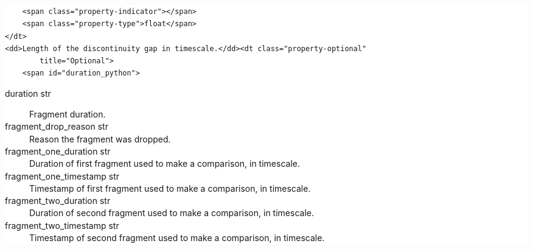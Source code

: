         <span class="property-indicator"></span>
        <span class="property-type">float</span>
    </dt>
    <dd>Length of the discontinuity gap in timescale.</dd><dt class="property-optional"
            title="Optional">
        <span id="duration_python">
<a data-swiftype-name="resource-property" data-swiftype-type="text" href="#duration_python" style="color: inherit; text-decoration: inherit;">duration</a>
</span>
        <span class="property-indicator"></span>
        <span class="property-type">str</span>
    </dt>
    <dd>Fragment duration.</dd><dt class="property-optional"
            title="Optional">
        <span id="fragment_drop_reason_python">
<a data-swiftype-name="resource-property" data-swiftype-type="text" href="#fragment_drop_reason_python" style="color: inherit; text-decoration: inherit;">fragment_<wbr>drop_<wbr>reason</a>
</span>
        <span class="property-indicator"></span>
        <span class="property-type">str</span>
    </dt>
    <dd>Reason the fragment was dropped.</dd><dt class="property-optional"
            title="Optional">
        <span id="fragment_one_duration_python">
<a data-swiftype-name="resource-property" data-swiftype-type="text" href="#fragment_one_duration_python" style="color: inherit; text-decoration: inherit;">fragment_<wbr>one_<wbr>duration</a>
</span>
        <span class="property-indicator"></span>
        <span class="property-type">str</span>
    </dt>
    <dd>Duration of first fragment used to make a comparison, in timescale.</dd><dt class="property-optional"
            title="Optional">
        <span id="fragment_one_timestamp_python">
<a data-swiftype-name="resource-property" data-swiftype-type="text" href="#fragment_one_timestamp_python" style="color: inherit; text-decoration: inherit;">fragment_<wbr>one_<wbr>timestamp</a>
</span>
        <span class="property-indicator"></span>
        <span class="property-type">str</span>
    </dt>
    <dd>Timestamp of first fragment used to make a comparison, in timescale.</dd><dt class="property-optional"
            title="Optional">
        <span id="fragment_two_duration_python">
<a data-swiftype-name="resource-property" data-swiftype-type="text" href="#fragment_two_duration_python" style="color: inherit; text-decoration: inherit;">fragment_<wbr>two_<wbr>duration</a>
</span>
        <span class="property-indicator"></span>
        <span class="property-type">str</span>
    </dt>
    <dd>Duration of second fragment used to make a comparison, in timescale.</dd><dt class="property-optional"
            title="Optional">
        <span id="fragment_two_timestamp_python">
<a data-swiftype-name="resource-property" data-swiftype-type="text" href="#fragment_two_timestamp_python" style="color: inherit; text-decoration: inherit;">fragment_<wbr>two_<wbr>timestamp</a>
</span>
        <span class="property-indicator"></span>
        <span class="property-type">str</span>
    </dt>
    <dd>Timestamp of second fragment used to make a comparison, in timescale.</dd><dt class="property-optional"
            title="Optional">
        <span id="max_time_python">